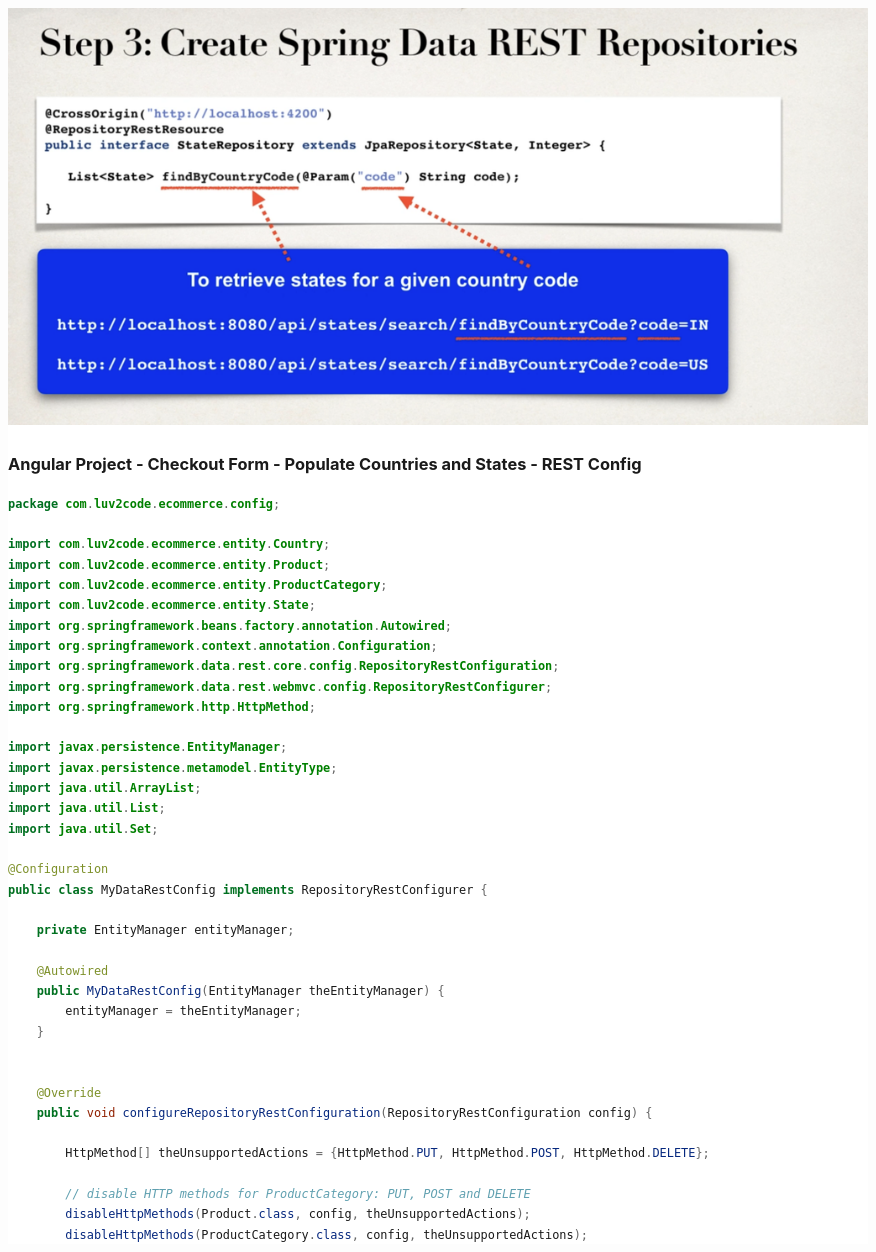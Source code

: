 ![](assets/Pasted%20image%2020220918080338.png)

### Angular Project - Checkout Form - Populate Countries and States - REST Config

```java
package com.luv2code.ecommerce.config;

import com.luv2code.ecommerce.entity.Country;
import com.luv2code.ecommerce.entity.Product;
import com.luv2code.ecommerce.entity.ProductCategory;
import com.luv2code.ecommerce.entity.State;
import org.springframework.beans.factory.annotation.Autowired;
import org.springframework.context.annotation.Configuration;
import org.springframework.data.rest.core.config.RepositoryRestConfiguration;
import org.springframework.data.rest.webmvc.config.RepositoryRestConfigurer;
import org.springframework.http.HttpMethod;

import javax.persistence.EntityManager;
import javax.persistence.metamodel.EntityType;
import java.util.ArrayList;
import java.util.List;
import java.util.Set;

@Configuration
public class MyDataRestConfig implements RepositoryRestConfigurer {

    private EntityManager entityManager;

    @Autowired
    public MyDataRestConfig(EntityManager theEntityManager) {
        entityManager = theEntityManager;
    }


    @Override
    public void configureRepositoryRestConfiguration(RepositoryRestConfiguration config) {

        HttpMethod[] theUnsupportedActions = {HttpMethod.PUT, HttpMethod.POST, HttpMethod.DELETE};

        // disable HTTP methods for ProductCategory: PUT, POST and DELETE
        disableHttpMethods(Product.class, config, theUnsupportedActions);
        disableHttpMethods(ProductCategory.class, config, theUnsupportedActions);
```